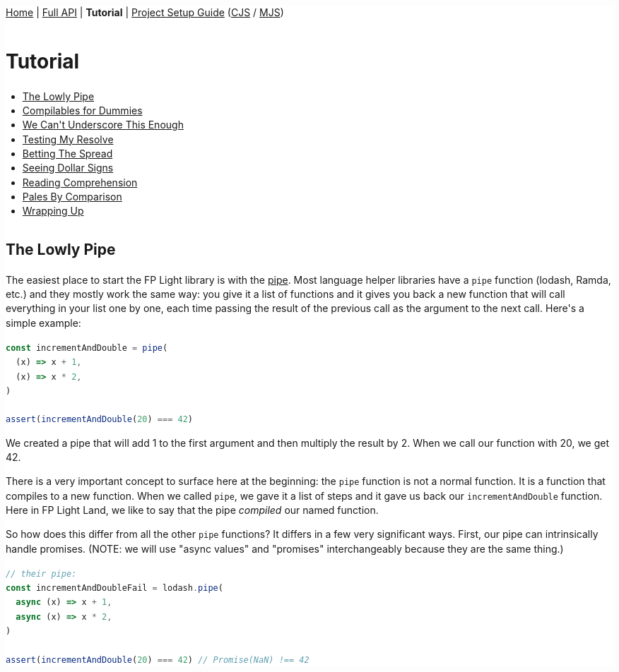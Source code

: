 [Home](https://github.com/Sullux/fp-light/blob/master/README.md) | [Full API](https://github.com/Sullux/fp-light/blob/master/API.md)
| **Tutorial**
| [Project Setup Guide](https://github.com/Sullux/fp-light/blob/master/GLOBALIZING-GUIDE.md) ([CJS](https://github.com/Sullux/fp-light/blob/master/GLOBALIZING-GUIDE-CJS.md) / [MJS](https://github.com/Sullux/fp-light/blob/master/GLOBALIZING-GUIDE-MJS.md))

# Tutorial

* [The Lowly Pipe](#the-lowly-pipe)
* [Compilables for Dummies](#compilables-for-dummies)
* [We Can't Underscore This Enough](#we-can-t-underscore-this-enough)
* [Testing My Resolve](#testing-my-resolve)
* [Betting The Spread](#betting-the-spread)
* [Seeing Dollar Signs](#seeing-dollar-signs)
* [Reading Comprehension](#reading-comprehension)
* [Pales By Comparison](#pales-by-comparison)
* [Wrapping Up](#wrapping-up)

## The Lowly Pipe

The easiest place to start the FP Light library is with the [pipe](https://github.com/Sullux/fp-light/blob/master/API.md#pipe). Most language helper libraries have a `pipe` function (lodash, Ramda, etc.) and they mostly work the same way: you give it a list of functions and it gives you back a new function that will call everything in your list one by one, each time passing the result of the previous call as the argument to the next call. Here's a simple example:

```javascript
const incrementAndDouble = pipe(
  (x) => x + 1,
  (x) => x * 2,
)

assert(incrementAndDouble(20) === 42)
```

We created a pipe that will add 1 to the first argument and then multiply the result by 2. When we call our function with 20, we get 42.

There is a very important concept to surface here at the beginning: the `pipe` function is not a normal function. It is a function that compiles to a new function. When we called `pipe`, we gave it a list of steps and it gave us back our `incrementAndDouble` function. Here in FP Light Land, we like to say that the pipe _compiled_ our named function.

So how does this differ from all the other `pipe` functions? It differs in a few very significant ways. First, our pipe can intrinsically handle promises. (NOTE: we will use "async values" and "promises" interchangeably because they are the same thing.)

```javascript
// their pipe:
const incrementAndDoubleFail = lodash.pipe(
  async (x) => x + 1,
  async (x) => x * 2,
)

assert(incrementAndDouble(20) === 42) // Promise(NaN) !== 42
```
